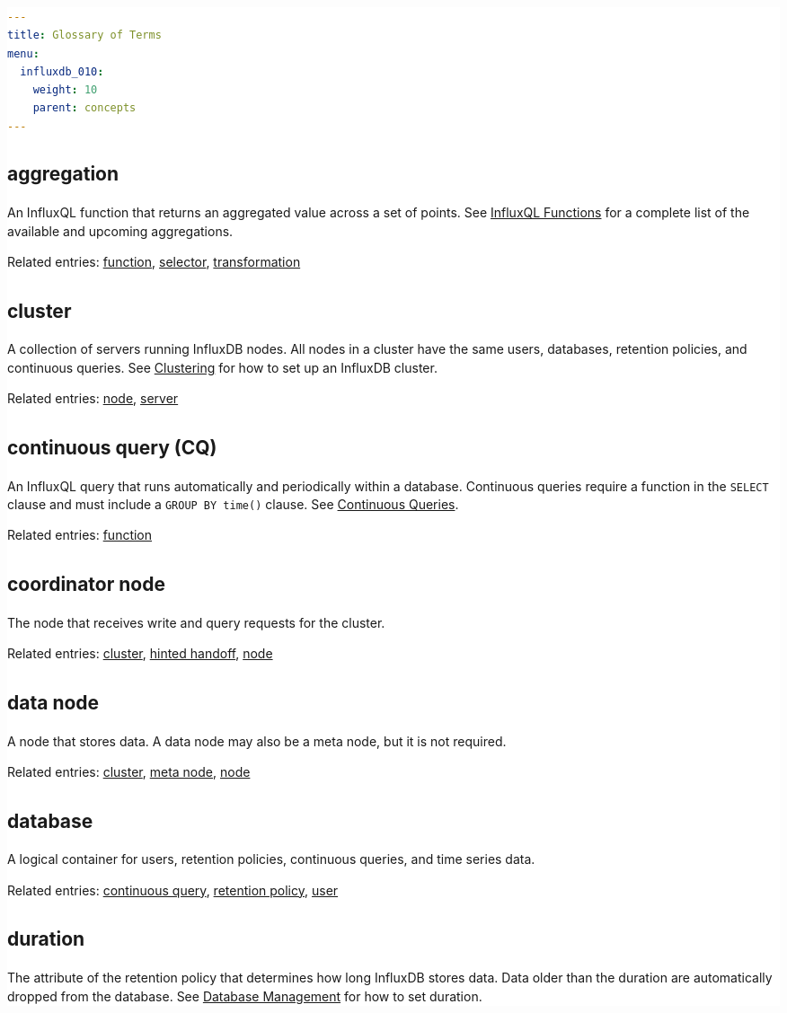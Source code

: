 ```yaml
---
title: Glossary of Terms
menu:
  influxdb_010:
    weight: 10
    parent: concepts
---
```


## aggregation
An InfluxQL function that returns an aggregated value across a set of points.
See [InfluxQL Functions](../../query_language/functions/#aggregations) for a complete list of the available and upcoming aggregations.

Related entries: [function](#function), [selector](#selector), [transformation](#transformation)

## cluster
A collection of servers running InfluxDB nodes.
All nodes in a cluster have the same users, databases, retention policies, and continuous queries.
See [Clustering](../../guides/clustering/) for how to set up an InfluxDB cluster.

Related entries: [node](#node), [server](#server)

## continuous query (CQ)
An InfluxQL query that runs automatically and periodically within a database.
Continuous queries require a function in the `SELECT` clause and must include a `GROUP BY time()` clause.
See [Continuous Queries](../../query_language/continuous_queries/).


Related entries: [function](#function)

## coordinator node
The node that receives write and query requests for the cluster.

Related entries: [cluster](#cluster), [hinted handoff](#hinted-handoff), [node](#node)

## data node
A node that stores data. A data node may also be a meta node, but it is not required.

Related entries: [cluster](#cluster), [meta node](#meta-node), [node](#node)

## database
A logical container for users, retention policies, continuous queries, and time series data.

Related entries: [continuous query](#continuous-query-cq), [retention policy](#retention-policy-rp), [user](#user)

## duration
The attribute of the retention policy that determines how long InfluxDB stores data.
Data older than the duration are automatically dropped from the database.
See [Database Management](../../query_language/database_management/#create-retention-policies-with-create-retention-policy) for how to set duration.
